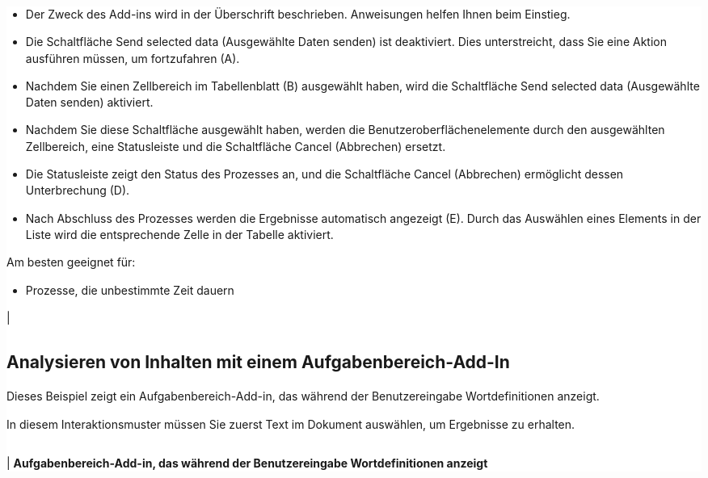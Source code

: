 <ul xmlns:xlink="http://www.w3.org/1999/xlink" xmlns:mtps="http://msdn2.microsoft.com/mtps" xmlns:mshelp="http://msdn.microsoft.com/mshelp" xmlns:ddue="http://ddue.schemas.microsoft.com/authoring/2003/5" xmlns:msxsl="urn:schemas-microsoft-com:xslt"><li><p>Der Zweck des Add-ins wird in der Überschrift beschrieben. Anweisungen helfen Ihnen beim Einstieg.</p></li><li><p>Die Schaltfläche <span class="ui">Send selected data</span> (Ausgewählte Daten senden) ist deaktiviert. Dies unterstreicht, dass Sie eine Aktion ausführen müssen, um fortzufahren (A).</p></li><li><p>Nachdem Sie einen Zellbereich im Tabellenblatt (B) ausgewählt haben, wird die Schaltfläche <span class="ui">Send selected data</span> (Ausgewählte Daten senden) aktiviert.</p></li><li><p>Nachdem Sie diese Schaltfläche ausgewählt haben, werden die Benutzeroberflächenelemente durch den ausgewählten Zellbereich, eine Statusleiste und die Schaltfläche <span class="ui">Cancel</span> (Abbrechen) ersetzt.</p></li><li><p>Die Statusleiste zeigt den Status des Prozesses an, und die Schaltfläche <span class="ui">Cancel</span> (Abbrechen) ermöglicht dessen Unterbrechung (D).</p></li><li><p>Nach Abschluss des Prozesses werden die Ergebnisse automatisch angezeigt (E). Durch das Auswählen eines Elements in der Liste wird die entsprechende Zelle in der Tabelle aktiviert.</p></li></ul>Am besten geeignet für:
<ul xmlns:xlink="http://www.w3.org/1999/xlink" xmlns:mtps="http://msdn2.microsoft.com/mtps" xmlns:mshelp="http://msdn.microsoft.com/mshelp" xmlns:ddue="http://ddue.schemas.microsoft.com/authoring/2003/5" xmlns:msxsl="urn:schemas-microsoft-com:xslt"><li><p>Prozesse, die unbestimmte Zeit dauern</p></li></ul>|

## Analysieren von Inhalten mit einem Aufgabenbereich-Add-In


Dieses Beispiel zeigt ein Aufgabenbereich-Add-in, das während der Benutzereingabe Wortdefinitionen anzeigt.

In diesem Interaktionsmuster müssen Sie zuerst Text im Dokument auswählen, um Ergebnisse zu erhalten.


|||
|:-----|:-----|
|
**Aufgabenbereich-Add-in, das während der Benutzereingabe Wortdefinitionen anzeigt**